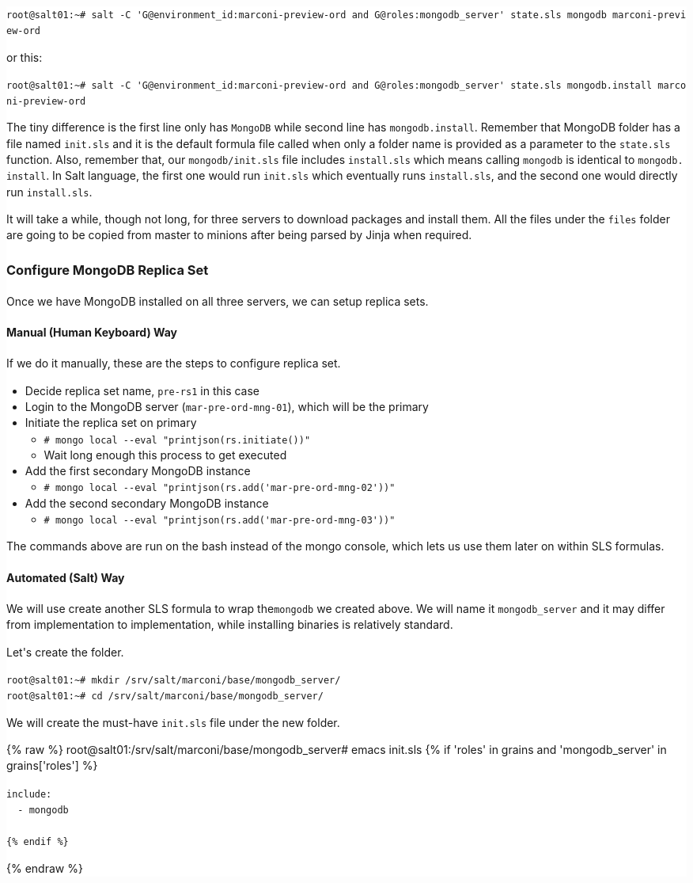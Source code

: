     root@salt01:~# salt -C 'G@environment_id:marconi-preview-ord and G@roles:mongodb_server' state.sls mongodb marconi-preview-ord

or this:

    root@salt01:~# salt -C 'G@environment_id:marconi-preview-ord and G@roles:mongodb_server' state.sls mongodb.install marconi-preview-ord

The tiny difference is the first line only has `MongoDB` while second line has `mongodb.install`. Remember that MongoDB folder has a file named `init.sls` and it is the default formula file called when only a folder name is provided as a parameter to the `state.sls` function. Also, remember that, our `mongodb/init.sls` file includes `install.sls` which means calling `mongodb` is identical to `mongodb.install`. In Salt language, the first one would run `init.sls` which eventually runs `install.sls`, and the second one would directly run `install.sls`.

It will take a while, though not long, for three servers to download packages and install them. All the files under the `files` folder are going to be copied from master to minions after being parsed by Jinja when required.

### Configure MongoDB Replica Set

Once we have MongoDB installed on all three servers, we can setup replica sets.

#### Manual (Human Keyboard) Way

If we do it manually, these are the steps to configure replica set.

* Decide replica set name, `pre-rs1` in this case
* Login to the MongoDB server (`mar-pre-ord-mng-01`), which will be the primary
* Initiate the replica set on primary
    * `# mongo local --eval "printjson(rs.initiate())"`
    * Wait long enough this process to get executed
* Add the first secondary MongoDB instance
    * `# mongo local --eval "printjson(rs.add('mar-pre-ord-mng-02'))"`
* Add the second secondary MongoDB instance
    * `# mongo local --eval "printjson(rs.add('mar-pre-ord-mng-03'))"`

The commands above are run on the bash instead of the mongo console, which lets us use them later on within SLS formulas.

#### Automated (Salt) Way

We will use create another SLS formula to wrap the`mongodb` we created above. We will name it `mongodb_server` and it may differ from implementation to implementation, while installing binaries is relatively standard.

Let's create the folder.

    root@salt01:~# mkdir /srv/salt/marconi/base/mongodb_server/
    root@salt01:~# cd /srv/salt/marconi/base/mongodb_server/

We will create the must-have `init.sls` file under the new folder.

{% raw %}
    root@salt01:/srv/salt/marconi/base/mongodb_server# emacs init.sls
    {% if 'roles' in grains and 'mongodb_server' in grains['roles'] %}

    include:
      - mongodb

    {% endif %}
{% endraw %}
